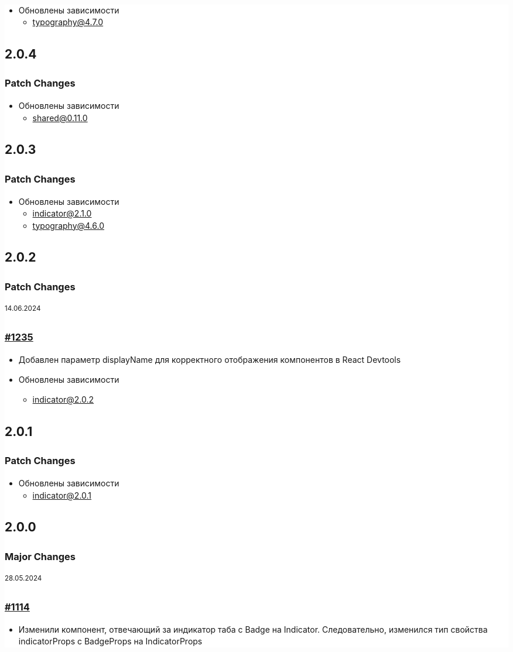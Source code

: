 -   Обновлены зависимости
    -   typography@4.7.0

## 2.0.4

### Patch Changes

-   Обновлены зависимости
    -   shared@0.11.0

## 2.0.3

### Patch Changes

-   Обновлены зависимости
    -   indicator@2.1.0
    -   typography@4.6.0

## 2.0.2

### Patch Changes

<sup><time>14.06.2024</time></sup>

### [#1235](https://github.com/core-ds/core-components/pull/1235)

-   Добавлен параметр displayName для корректного отображения компонентов в React Devtools

-   Обновлены зависимости
    -   indicator@2.0.2

## 2.0.1

### Patch Changes

-   Обновлены зависимости
    -   indicator@2.0.1

## 2.0.0

### Major Changes

<sup><time>28.05.2024</time></sup>

### [#1114](https://github.com/core-ds/core-components/pull/1114)

-   Изменили компонент, отвечающий за индикатор таба с Badge на Indicator. Следовательно, изменился тип свойства indicatorProps с BadgeProps на IndicatorProps
